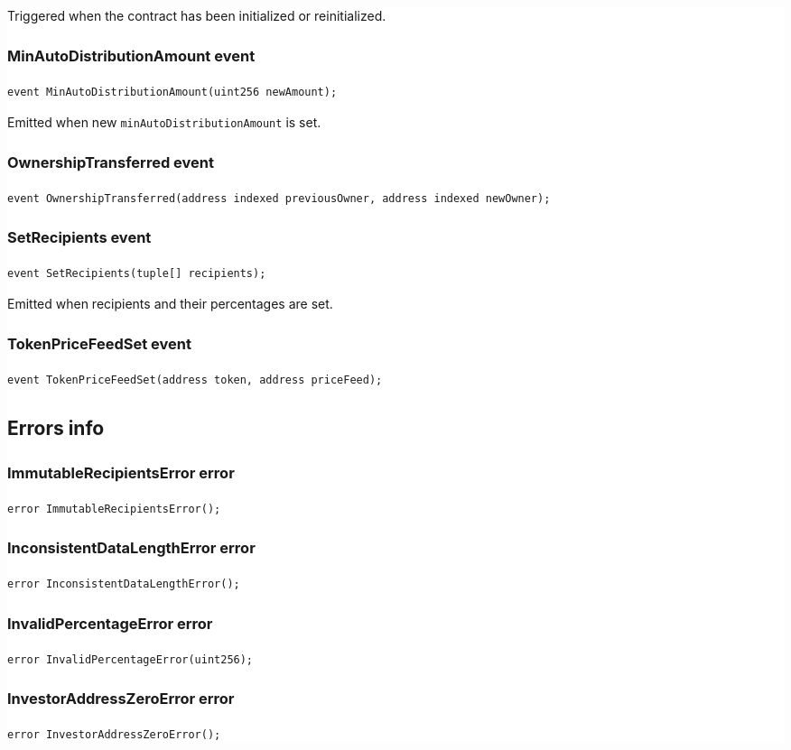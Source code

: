
Triggered when the contract has been initialized or reinitialized.

### MinAutoDistributionAmount event

```solidity
event MinAutoDistributionAmount(uint256 newAmount);
```


Emitted when new `minAutoDistributionAmount` is set.

### OwnershipTransferred event

```solidity
event OwnershipTransferred(address indexed previousOwner, address indexed newOwner);
```

### SetRecipients event

```solidity
event SetRecipients(tuple[] recipients);
```


Emitted when recipients and their percentages are set.

### TokenPriceFeedSet event

```solidity
event TokenPriceFeedSet(address token, address priceFeed);
```

## Errors info

### ImmutableRecipientsError error

```solidity
error ImmutableRecipientsError();
```

### InconsistentDataLengthError error

```solidity
error InconsistentDataLengthError();
```

### InvalidPercentageError error

```solidity
error InvalidPercentageError(uint256);
```

### InvestorAddressZeroError error

```solidity
error InvestorAddressZeroError();
```
